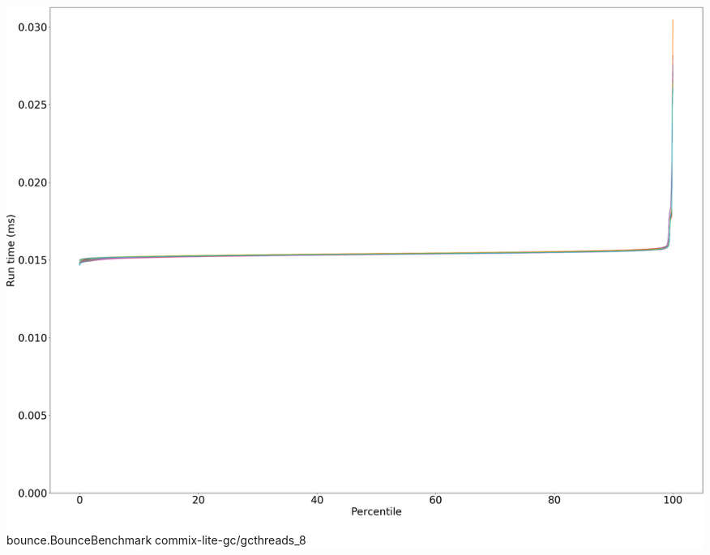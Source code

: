 ![bounce.BounceBenchmark commix-lite-gc/gcthreads_8](percentile_bounce.BounceBenchmark_conf2.png)

bounce.BounceBenchmark commix-lite-gc/gcthreads_8
